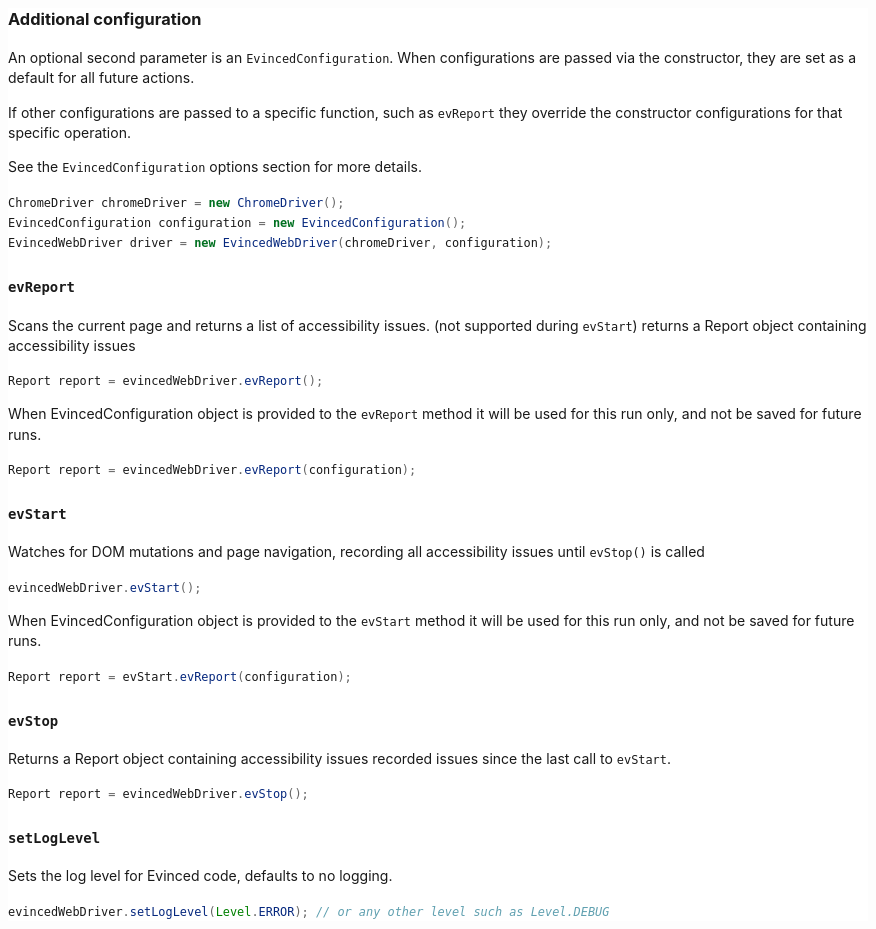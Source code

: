 ### Additional configuration
An optional second parameter is an `EvincedConfiguration`.
When configurations are passed via the constructor, they are set as a default for all future actions.

If other configurations are passed to a specific function, such as `evReport` they override the constructor configurations for that specific operation.

See the `EvincedConfiguration` options section for more details.
```java
ChromeDriver chromeDriver = new ChromeDriver();
EvincedConfiguration configuration = new EvincedConfiguration();
EvincedWebDriver driver = new EvincedWebDriver(chromeDriver, configuration);
```

### `evReport`
Scans the current page and returns a list of accessibility issues.
(not supported during `evStart`)
returns a Report object containing accessibility issues

```java
Report report = evincedWebDriver.evReport();
```
When EvincedConfiguration object is provided to the `evReport` method it will be used for this run only,
and not be saved for future runs.
```java
Report report = evincedWebDriver.evReport(configuration);
```

### `evStart`
Watches for DOM mutations and page navigation, recording all accessibility
issues until `evStop()` is called
```java
evincedWebDriver.evStart();
```
When EvincedConfiguration object is provided to the `evStart` method it will be used for this run only,
and not be saved for future runs.
```java
Report report = evStart.evReport(configuration);
```

### `evStop`
Returns a Report object containing accessibility issues recorded issues since the last call to `evStart`.
```java
Report report = evincedWebDriver.evStop();
```

### `setLogLevel`
Sets the log level for Evinced code, defaults to no logging.
```java
evincedWebDriver.setLogLevel(Level.ERROR); // or any other level such as Level.DEBUG
```
